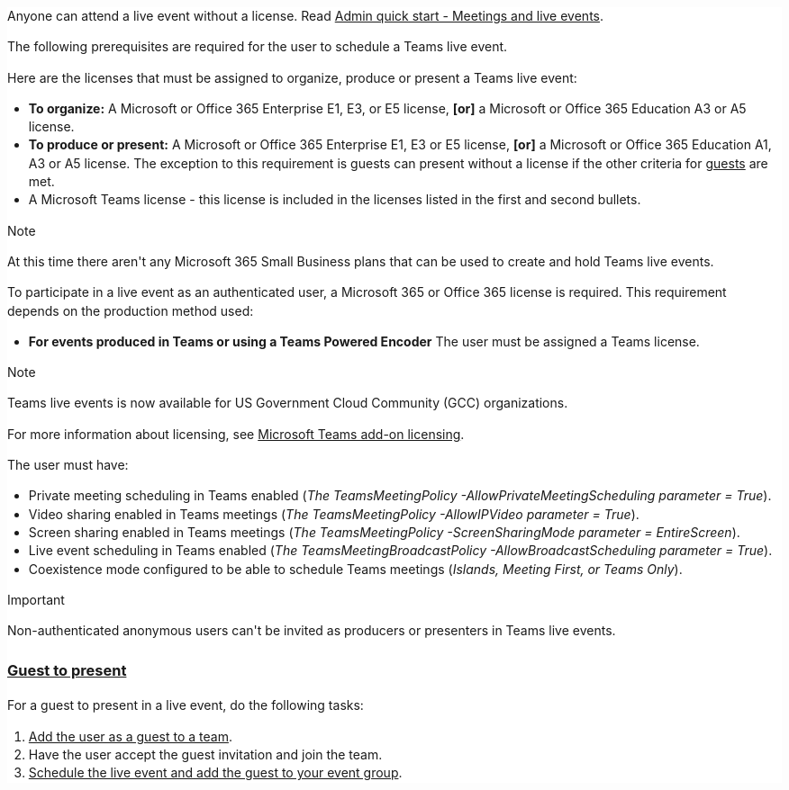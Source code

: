 Anyone can attend a live event without a license. Read [Admin quick start - Meetings and live events](../quick-start-meetings-live-events.md).

The following prerequisites are required for the user to schedule a Teams live event.

Here are the licenses that must be assigned to organize, produce or present a Teams live event:  

- **To organize:** A Microsoft or Office 365 Enterprise E1, E3, or E5 license, **[or]** a Microsoft or Office 365 Education A3 or A5 license.
- **To produce or present:** A Microsoft or Office 365 Enterprise E1, E3 or E5 license, **[or]** a Microsoft or Office 365 Education A1, A3 or A5 license. The exception to this requirement is guests can present without a license if the other criteria for [guests](plan-for-teams-live-events.md#guest-to-present) are met.
- A Microsoft Teams license - this license is included in the licenses listed in the first and second bullets.

> [!NOTE]
> At this time there aren't any Microsoft 365 Small Business plans that can be used to create and hold Teams live events.

To participate in a live event as an authenticated user, a Microsoft 365 or Office 365 license is required. This requirement depends on the production method used:  

- **For events produced in Teams or using a Teams Powered Encoder**  The user must be assigned a Teams license.

> [!NOTE]
> Teams live events is now available for US Government Cloud Community (GCC) organizations.

For more information about licensing, see [Microsoft Teams add-on licensing](../teams-add-on-licensing/microsoft-teams-add-on-licensing.md).

The user must have:

- Private meeting scheduling in Teams enabled (*The TeamsMeetingPolicy -AllowPrivateMeetingScheduling parameter = True*).
- Video sharing enabled in Teams meetings (*The TeamsMeetingPolicy -AllowIPVideo parameter = True*).
- Screen sharing enabled in Teams meetings (*The TeamsMeetingPolicy -ScreenSharingMode parameter = EntireScreen*).
- Live event scheduling in Teams enabled (*The TeamsMeetingBroadcastPolicy -AllowBroadcastScheduling parameter = True*).
- Coexistence mode configured to be able to schedule Teams meetings (*Islands, Meeting First, or Teams Only*).

> [!IMPORTANT]
> Non-authenticated anonymous users can't be invited as producers or presenters in Teams live events.

### [Guest to present](#guest-to-present)

For a guest to present in a live event, do the following tasks:

1. [Add the user as a guest to a team](https://support.office.com/article/add-guests-to-a-team-fccb4fa6-f864-4508-bdde-256e7384a14f).
2. Have the user accept the guest invitation and join the team.
3. [Schedule the live event and add the guest to your event group](https://support.microsoft.com/article/schedule-a-teams-live-event-7a9ce97c-e1cd-470f-acaf-e6dfc179a0e2).
